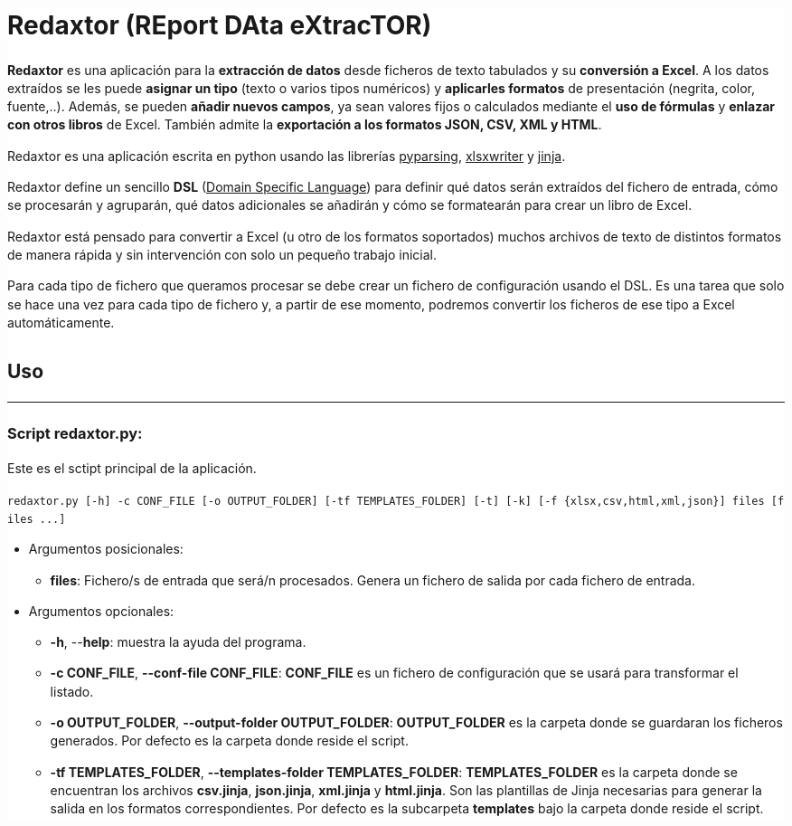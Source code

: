 # Redaxtor (REport DAta eXtracTOR)

**Redaxtor** es una aplicación para la **extracción de datos** desde ficheros de texto tabulados y su **conversión a Excel**. A los datos extraídos se les puede **asignar un tipo** (texto o varios tipos numéricos) y **aplicarles formatos** de presentación (negrita, color, fuente,..). Además, se pueden **añadir nuevos campos**, ya sean valores fijos o calculados mediante el **uso de fórmulas** y **enlazar con otros libros** de Excel. También admite la **exportación a los formatos JSON, CSV, XML y HTML**.

Redaxtor es una aplicación escrita en python usando las librerías [pyparsing](https://github.com/pyparsing/pyparsing/), [xlsxwriter](https://github.com/jmcnamara/XlsxWriter) y [jinja](https://github.com/pallets/jinja/).

Redaxtor define un sencillo **DSL** ([Domain Specific Language](https://en.wikipedia.org/wiki/Domain-specific_language)) para definir qué datos serán extraídos del fichero de entrada, cómo se procesarán y agruparán, qué datos adicionales se añadirán y cómo se formatearán para crear un libro de Excel.

Redaxtor está pensado para convertir a Excel (u otro de los formatos soportados) muchos archivos de texto de distintos formatos de manera rápida y sin intervención con solo un pequeño trabajo inicial.

Para cada tipo de fichero que queramos procesar se debe crear un fichero de configuración usando el DSL. Es una tarea que solo se hace una vez para cada tipo de fichero y, a partir de ese momento, podremos convertir los ficheros de ese tipo a Excel automáticamente.

## Uso
---

### Script redaxtor.py:

Este es el sctipt principal de la aplicación.

~~~
redaxtor.py [-h] -c CONF_FILE [-o OUTPUT_FOLDER] [-tf TEMPLATES_FOLDER] [-t] [-k] [-f {xlsx,csv,html,xml,json}] files [files ...]
~~~

- Argumentos posicionales:
  - **files**:  Fichero/s de entrada que será/n procesados. Genera un fichero de salida por cada fichero de entrada. 

- Argumentos opcionales:
  - **-h**, --**help**: muestra la ayuda del programa.
  
  - **-c CONF_FILE**, **--conf-file CONF_FILE**: **CONF_FILE** es un fichero de configuración que se usará para transformar el listado.
  
  - **-o OUTPUT_FOLDER**, **--output-folder OUTPUT_FOLDER**: **OUTPUT_FOLDER** es la carpeta donde se guardaran los ficheros generados. Por defecto es la carpeta donde reside el script.
  
  - **-tf TEMPLATES_FOLDER**, **--templates-folder TEMPLATES_FOLDER**: **TEMPLATES_FOLDER** es la carpeta donde se encuentran los archivos **csv.jinja**, **json.jinja**, **xml.jinja** y **html.jinja**. Son  las plantillas de Jinja necesarias para generar la salida en los formatos correspondientes. Por defecto es la subcarpeta **templates** bajo la carpeta donde reside el script.
  